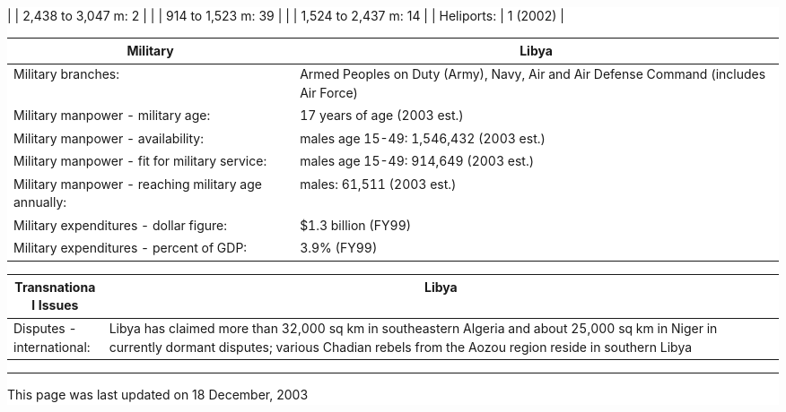 | | 2,438 to 3,047 m: 2 |
| | 914 to 1,523 m: 39 |
| | 1,524 to 2,437 m: 14 |
| Heliports: | 1 (2002) |

| Military | Libya |
| --- | --- |
| Military branches: | Armed Peoples on Duty (Army), Navy, Air and Air Defense Command (includes Air Force) |
| Military manpower - military age: | 17 years of age (2003 est.) |
| Military manpower - availability: | males age 15-49: 1,546,432 (2003 est.) |
| Military manpower - fit for military service: | males age 15-49: 914,649 (2003 est.) |
| Military manpower - reaching military age annually: | males: 61,511 (2003 est.) |
| Military expenditures - dollar figure: | $1.3 billion (FY99) |
| Military expenditures - percent of GDP: | 3.9% (FY99) |

| Transnational Issues | Libya |
| --- | --- |
| Disputes - international: | Libya has claimed more than 32,000 sq km in southeastern Algeria and about 25,000 sq km in Niger in currently dormant disputes; various Chadian rebels from the Aozou region reside in southern Libya |

---
This page was last updated on 18 December, 2003